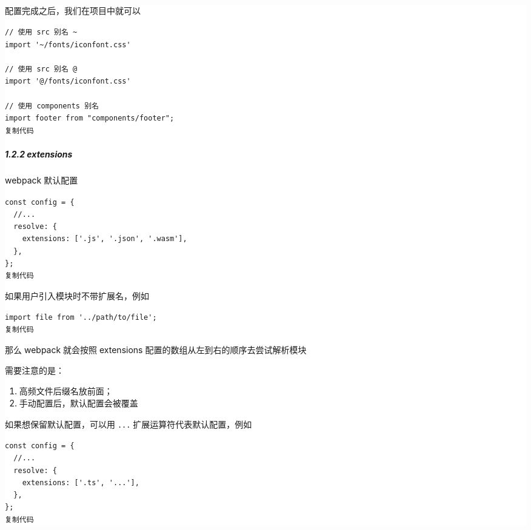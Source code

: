 配置完成之后，我们在项目中就可以

```
// 使用 src 别名 ~ 
import '~/fonts/iconfont.css'

// 使用 src 别名 @ 
import '@/fonts/iconfont.css'

// 使用 components 别名
import footer from "components/footer";
复制代码

```

##### 1.2.2 extensions

webpack 默认配置

```
const config = {
  //...
  resolve: {
    extensions: ['.js', '.json', '.wasm'],
  },
};
复制代码

```

如果用户引入模块时不带扩展名，例如

```
import file from '../path/to/file';
复制代码

```

那么 webpack 就会按照 extensions 配置的数组从左到右的顺序去尝试解析模块

需要注意的是：

1.  高频文件后缀名放前面；
2.  手动配置后，默认配置会被覆盖

如果想保留默认配置，可以用 `...` 扩展运算符代表默认配置，例如

```
const config = {
  //...
  resolve: {
    extensions: ['.ts', '...'], 
  },
};
复制代码

```
